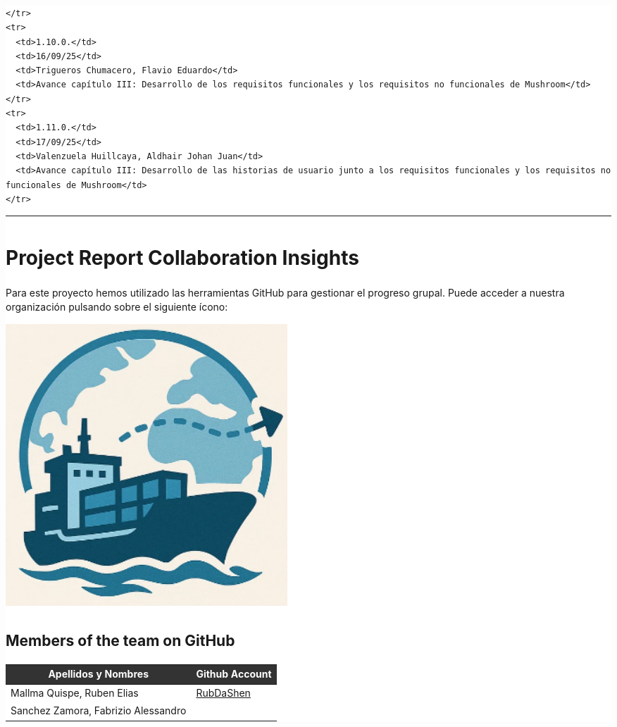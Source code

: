     </tr>
    <tr>
      <td>1.10.0.</td>
      <td>16/09/25</td>
      <td>Trigueros Chumacero, Flavio Eduardo</td>
      <td>Avance capítulo III: Desarrollo de los requisitos funcionales y los requisitos no funcionales de Mushroom</td>
    </tr>
    <tr>
      <td>1.11.0.</td>
      <td>17/09/25</td>
      <td>Valenzuela Huillcaya, Aldhair Johan Juan</td>
      <td>Avance capítulo III: Desarrollo de las historias de usuario junto a los requisitos funcionales y los requisitos no funcionales de Mushroom</td>
    </tr>
  </tbody>
</table>

---

# Project Report Collaboration Insights
Para este proyecto hemos utilizado las herramientas GitHub para gestionar el progreso grupal. Puede acceder a nuestra organización pulsando sobre el siguiente ícono:

<p allign="center">
  <a href="https://github.com/1ASI0728-2520-7306-TEEMO-SOLUTIONS">
    <img src="assets/img/cover/teemo-solutions-logo.png" style="width:400px;" alt="Teemo Solutions Logo and Github Repository">
  </a>
</p>

## Members of the team on GitHub

<table>
  <thead>
    <tr>
      <th style="background-color: #333; color: #fff;">Apellidos y Nombres</th>
      <th style="background-color: #333; color: #fff;">Github Account</th>
    </tr>
  </thead>
  <tbody>
    <tr>
      <td>Mallma Quispe, Ruben Elias</td>
      <td><a href="https://github.com/RubDaShen">RubDaShen</a></td>
    </tr>
    <tr>
      <td>Sanchez Zamora, Fabrizio Alessandro</td>